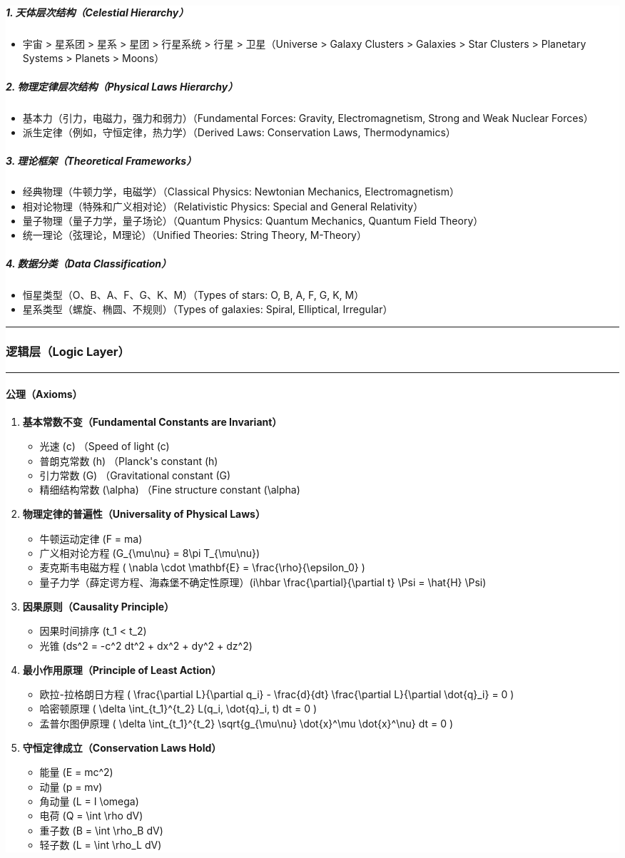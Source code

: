 ##### 1. 天体层次结构（Celestial Hierarchy）

- 宇宙 > 星系团 > 星系 > 星团 > 行星系统 > 行星 > 卫星（Universe > Galaxy Clusters > Galaxies > Star Clusters > Planetary Systems > Planets > Moons）

##### 2. 物理定律层次结构（Physical Laws Hierarchy）

- 基本力（引力，电磁力，强力和弱力）（Fundamental Forces: Gravity, Electromagnetism, Strong and Weak Nuclear Forces）
- 派生定律（例如，守恒定律，热力学）（Derived Laws: Conservation Laws, Thermodynamics）

##### 3. 理论框架（Theoretical Frameworks）

- 经典物理（牛顿力学，电磁学）（Classical Physics: Newtonian Mechanics, Electromagnetism）
- 相对论物理（特殊和广义相对论）（Relativistic Physics: Special and General Relativity）
- 量子物理（量子力学，量子场论）（Quantum Physics: Quantum Mechanics, Quantum Field Theory）
- 统一理论（弦理论，M理论）（Unified Theories: String Theory, M-Theory）

##### 4. 数据分类（Data Classification）

- 恒星类型（O、B、A、F、G、K、M）（Types of stars: O, B, A, F, G, K, M）
- 星系类型（螺旋、椭圆、不规则）（Types of galaxies: Spiral, Elliptical, Irregular）

---
### 逻辑层（Logic Layer）
---

#### 公理（Axioms）

1. **基本常数不变（Fundamental Constants are Invariant）**
    - 光速 \(c\) （Speed of light \(c\) 
    - 普朗克常数 \(h\) （Planck's constant \(h\)
    - 引力常数 \(G\) （Gravitational constant \(G\)
    - 精细结构常数 \(\alpha\) （Fine structure constant \(\alpha\)

2. **物理定律的普遍性（Universality of Physical Laws）**
    - 牛顿运动定律 \(F = ma\)
    - 广义相对论方程 \(G_{\mu\nu} = 8\pi T_{\mu\nu}\)
    - 麦克斯韦电磁方程 \( \nabla \cdot \mathbf{E} = \frac{\rho}{\epsilon_0} \)
    - 量子力学（薛定谔方程、海森堡不确定性原理）\(i\hbar \frac{\partial}{\partial t} \Psi = \hat{H} \Psi\)

3. **因果原则（Causality Principle）**
    - 因果时间排序 \(t_1 < t_2\)
    - 光锥 \(ds^2 = -c^2 dt^2 + dx^2 + dy^2 + dz^2\)

4. **最小作用原理（Principle of Least Action）**
    - 欧拉-拉格朗日方程 \( \frac{\partial L}{\partial q_i} - \frac{d}{dt} \frac{\partial L}{\partial \dot{q}_i} = 0 \)
    - 哈密顿原理 \( \delta \int_{t_1}^{t_2} L(q_i, \dot{q}_i, t) dt = 0 \)
    - 孟普尔图伊原理 \( \delta \int_{t_1}^{t_2} \sqrt{g_{\mu\nu} \dot{x}^\mu \dot{x}^\nu} dt = 0 \)

5. **守恒定律成立（Conservation Laws Hold）**
    - 能量 \(E = mc^2\)
    - 动量 \(p = mv\)
    - 角动量 \(L = I \omega\)
    - 电荷 \(Q = \int \rho dV\)
    - 重子数 \(B = \int \rho_B dV\)
    - 轻子数 \(L = \int \rho_L dV\)
